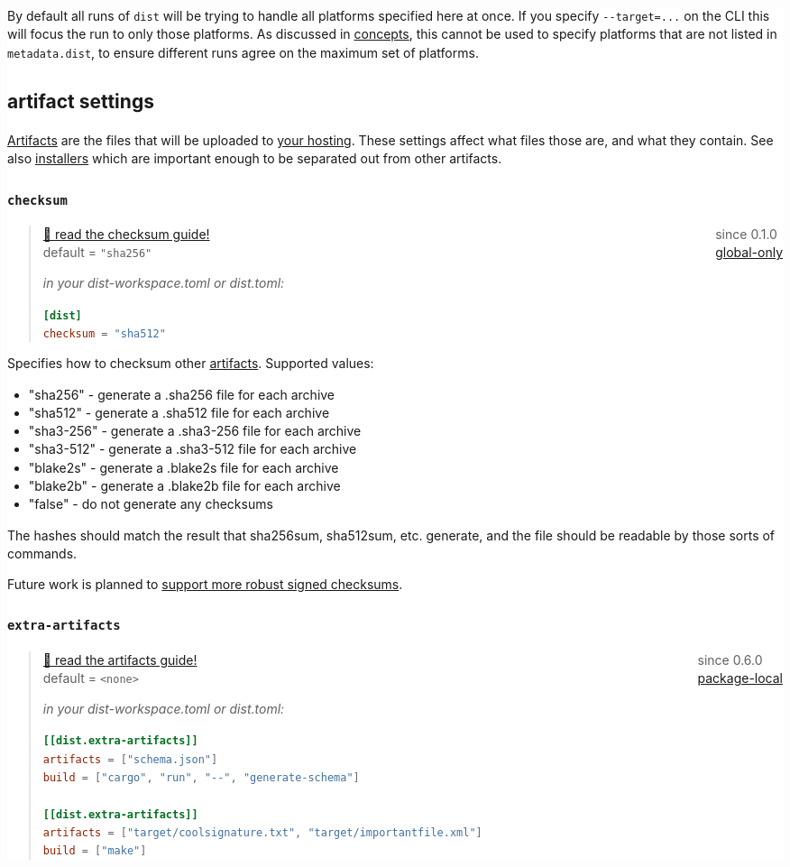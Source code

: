 By default all runs of `dist` will be trying to handle all platforms specified here at once. If you specify `--target=...` on the CLI this will focus the run to only those platforms. As discussed in [concepts][], this cannot be used to specify platforms that are not listed in `metadata.dist`, to ensure different runs agree on the maximum set of platforms.


## artifact settings

[Artifacts][artifacts] are the files that will be uploaded to [your hosting][hosting]. These settings affect what files those are, and what they contain. See also [installers](#installer-settings) which are important enough to be separated out from other artifacts.


### `checksum`

> <span style="float:right">since 0.1.0<br>[global-only][]</span>
> [📖 read the checksum guide!](../artifacts/checksums.md) \
> default = `"sha256"`
>
> *in your dist-workspace.toml or dist.toml:*
> ```toml
> [dist]
> checksum = "sha512"
> ```

Specifies how to checksum other [artifacts][artifacts]. Supported values:

* "sha256" - generate a .sha256 file for each archive
* "sha512" - generate a .sha512 file for each archive
* "sha3-256" - generate a .sha3-256 file for each archive
* "sha3-512" - generate a .sha3-512 file for each archive
* "blake2s" - generate a .blake2s file for each archive
* "blake2b" - generate a .blake2b file for each archive
* "false" - do not generate any checksums

The hashes should match the result that sha256sum, sha512sum, etc. generate, and the file should be readable by those sorts of commands.

Future work is planned to [support more robust signed checksums][issue-sigstore].


### `extra-artifacts`

> <span style="float:right">since 0.6.0<br>[package-local][]</span>
> [📖 read the artifacts guide!][artifacts] \
> default = `<none>`
>
> *in your dist-workspace.toml or dist.toml:*
> ```toml
> [[dist.extra-artifacts]]
> artifacts = ["schema.json"]
> build = ["cargo", "run", "--", "generate-schema"]
>
> [[dist.extra-artifacts]]
> artifacts = ["target/coolsignature.txt", "target/importantfile.xml"]
> build = ["make"]
> ```


[workspace-hack]: https://docs.rs/cargo-hakari/latest/cargo_hakari/about/index.html
[issue-sigstore]: https://github.com/axodotdev/cargo-dist/issues/120
[issue-msvc-crt-static]: https://github.com/axodotdev/cargo-dist/issues/496
[concepts]: ../reference/concepts.md
[installers]: ../installers/index.md
[shell-installer]: ../installers/shell.md
[powershell-installer]: ../installers/powershell.md
[homebrew-installer]: ../installers/homebrew.md
[npm-installer]: ../installers/npm.md
[msi-installer]: ../installers/msi.md
[artifact-url]: ../reference/artifact-url.md
[generate]: ../reference/cli.md#dist-generate
[archives]: ../artifacts/archives.md
[artifact-modes]: ../reference/concepts.md#artifact-modes-selecting-artifacts
[github-build-setup]: ../ci/customizing.md#customizing-build-setup
[workspace-metadata]: https://doc.rust-lang.org/cargo/reference/workspaces.html#the-metadata-table
[cargo-manifest]: https://doc.rust-lang.org/cargo/reference/manifest.html
[workspace]: https://doc.rust-lang.org/cargo/reference/workspaces.html
[semver-version]: https://docs.rs/semver/latest/semver/struct.Version.html
[rust-version]: https://doc.rust-lang.org/cargo/reference/manifest.html#the-rust-version-field
[rustup]: https://rust-lang.github.io/rustup/
[platforms]: https://doc.rust-lang.org/nightly/rustc/platform-support.html
[scope]: https://docs.npmjs.com/cli/v9/using-npm/scope
[crt-static]: https://github.com/rust-lang/rfcs/blob/master/text/1721-crt-static.md#future-work
[axoupdater]: https://github.com/axodotdev/axoupdater
[updater]: ../installers/updater.md
[github-workflow-step]: https://docs.github.com/en/actions/using-workflows/workflow-syntax-for-github-actions#jobsjob_idstepsid
[global-only]: #setting-availabilities
[package-only]: #setting-availabilities
[package-local]: #setting-availabilities
[artifacts]: ../artifacts/index.md
[hosting]: ../ci/index.md
[github-ci]: ../ci/index.md
[github-releases-guide]: ../ci/index.md
[init]: ../updating.md
[distribute]: ../artifacts/index.md
[project-guide]: ../custom-builds.md
[js-guide]: ../quickstart/javascript.md
[rust-guide]: ../quickstart/rust.md
[build-guide]: ../artifacts/index.md
[cargo-build-guide]: ../artifacts/index.md
[binaries]: ../artifacts/index.md
[compiled libraries]: ../artifacts/index.md